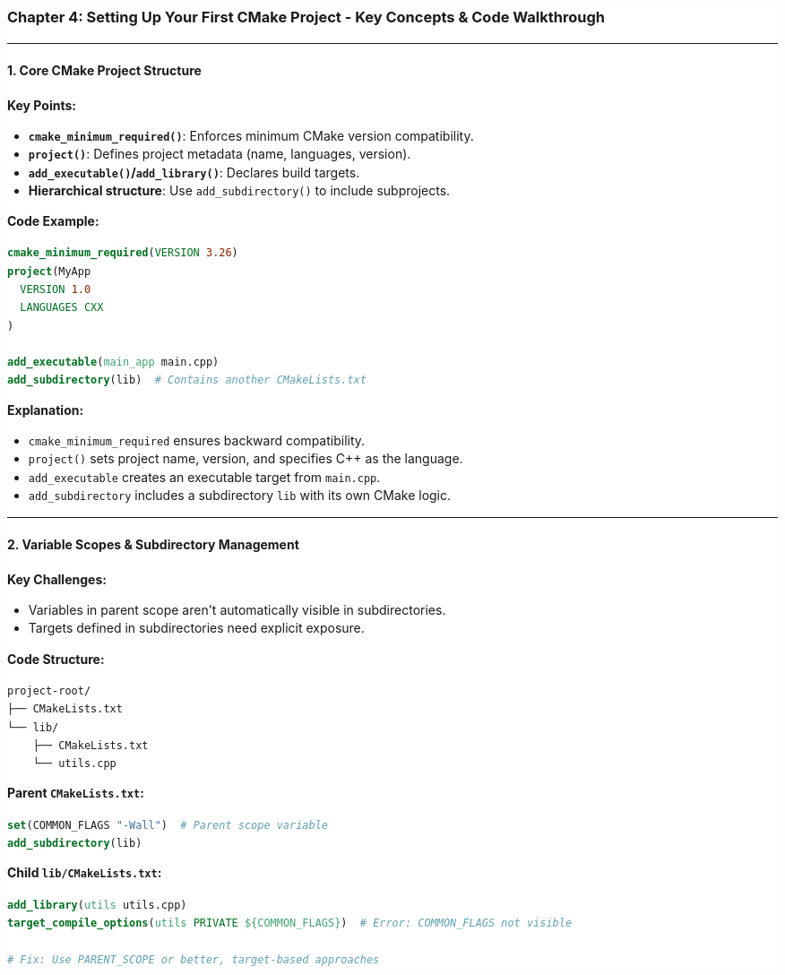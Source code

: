### Chapter 4: Setting Up Your First CMake Project - Key Concepts & Code Walkthrough

---

#### 1. Core CMake Project Structure
**Key Points:**
- **`cmake_minimum_required()`**: Enforces minimum CMake version compatibility.
- **`project()`**: Defines project metadata (name, languages, version).
- **`add_executable()`/`add_library()`**: Declares build targets.
- **Hierarchical structure**: Use `add_subdirectory()` to include subprojects.

**Code Example:**
```cmake
cmake_minimum_required(VERSION 3.26)
project(MyApp 
  VERSION 1.0 
  LANGUAGES CXX
)

add_executable(main_app main.cpp)
add_subdirectory(lib)  # Contains another CMakeLists.txt
```

**Explanation:**
- `cmake_minimum_required` ensures backward compatibility.
- `project()` sets project name, version, and specifies C++ as the language.
- `add_executable` creates an executable target from `main.cpp`.
- `add_subdirectory` includes a subdirectory `lib` with its own CMake logic.

---

#### 2. Variable Scopes & Subdirectory Management
**Key Challenges:**
- Variables in parent scope aren't automatically visible in subdirectories.
- Targets defined in subdirectories need explicit exposure.

**Code Structure:**
```
project-root/
├── CMakeLists.txt
└── lib/
    ├── CMakeLists.txt
    └── utils.cpp
```

**Parent `CMakeLists.txt`:**
```cmake
set(COMMON_FLAGS "-Wall")  # Parent scope variable
add_subdirectory(lib)
```

**Child `lib/CMakeLists.txt`:**
```cmake
add_library(utils utils.cpp)
target_compile_options(utils PRIVATE ${COMMON_FLAGS})  # Error: COMMON_FLAGS not visible

# Fix: Use PARENT_SCOPE or better, target-based approaches
```
